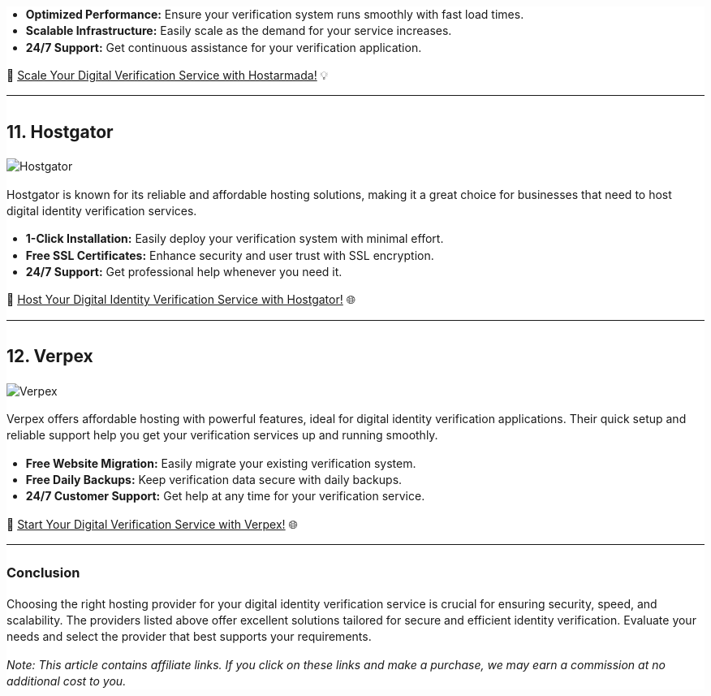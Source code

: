 - **Optimized Performance:** Ensure your verification system runs smoothly with fast load times.
- **Scalable Infrastructure:** Easily scale as the demand for your service increases.
- **24/7 Support:** Get continuous assistance for your verification application.

🚀 [Scale Your Digital Verification Service with Hostarmada!](https://snipitx.com/hostarmada-jy) 💡

---

## 11. Hostgator

![Hostgator](https://i.imgur.com/BcVkH57.jpeg "Hostgator Hosting")

Hostgator is known for its reliable and affordable hosting solutions, making it a great choice for businesses that need to host digital identity verification services.

- **1-Click Installation:** Easily deploy your verification system with minimal effort.
- **Free SSL Certificates:** Enhance security and user trust with SSL encryption.
- **24/7 Support:** Get professional help whenever you need it.

💼 [Host Your Digital Identity Verification Service with Hostgator!](https://snipitx.com/hostgator-jy) 🌐

---

## 12. Verpex

![Verpex](https://i.imgur.com/6x5LhiS.jpeg "Verpex Hosting")

Verpex offers affordable hosting with powerful features, ideal for digital identity verification applications. Their quick setup and reliable support help you get your verification services up and running smoothly.

- **Free Website Migration:** Easily migrate your existing verification system.
- **Free Daily Backups:** Keep verification data secure with daily backups.
- **24/7 Customer Support:** Get help at any time for your verification service.

🚀 [Start Your Digital Verification Service with Verpex!](https://snipitx.com/verpex-jy) 🌐

---

### Conclusion

Choosing the right hosting provider for your digital identity verification service is crucial for ensuring security, speed, and scalability. The providers listed above offer excellent solutions tailored for secure and efficient identity verification. Evaluate your needs and select the provider that best supports your requirements.

*Note: This article contains affiliate links. If you click on these links and make a purchase, we may earn a commission at no additional cost to you.*
